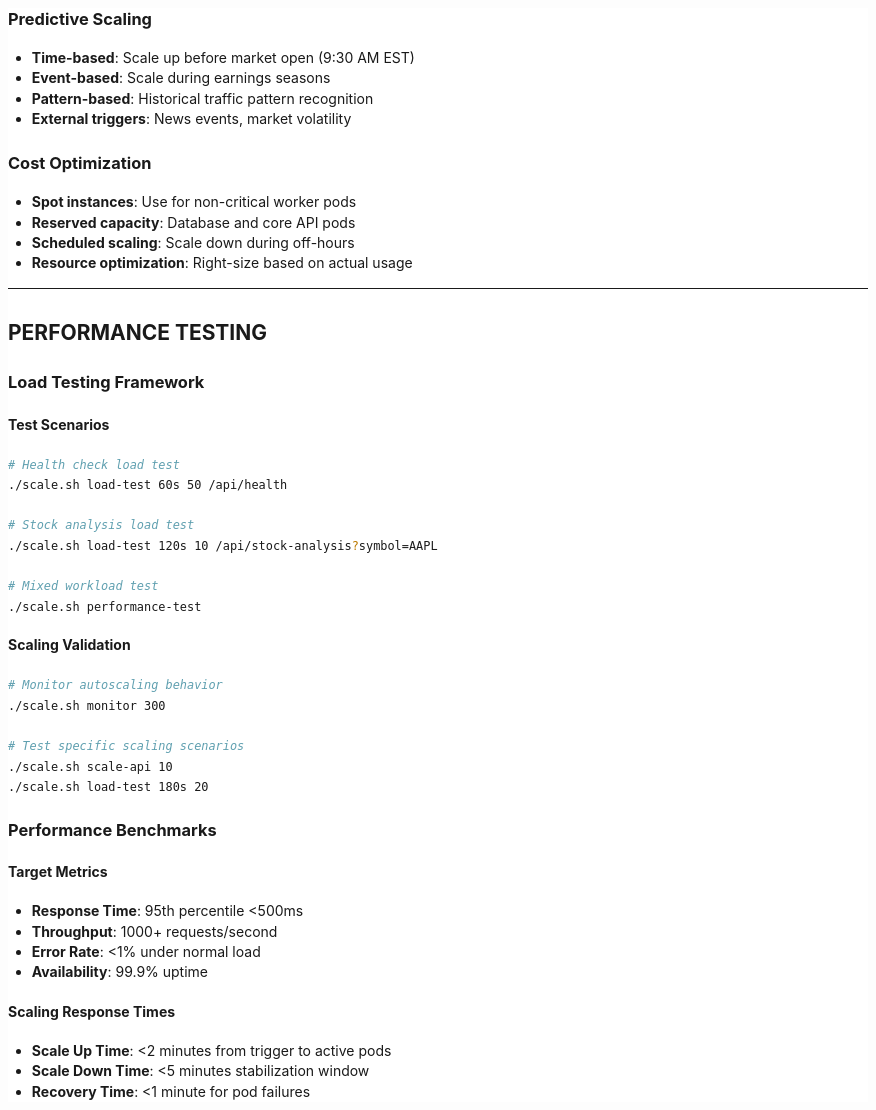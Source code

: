 ### Predictive Scaling
- **Time-based**: Scale up before market open (9:30 AM EST)
- **Event-based**: Scale during earnings seasons
- **Pattern-based**: Historical traffic pattern recognition
- **External triggers**: News events, market volatility

### Cost Optimization
- **Spot instances**: Use for non-critical worker pods
- **Reserved capacity**: Database and core API pods
- **Scheduled scaling**: Scale down during off-hours
- **Resource optimization**: Right-size based on actual usage

---

## PERFORMANCE TESTING

### Load Testing Framework

#### Test Scenarios
```bash
# Health check load test
./scale.sh load-test 60s 50 /api/health

# Stock analysis load test  
./scale.sh load-test 120s 10 /api/stock-analysis?symbol=AAPL

# Mixed workload test
./scale.sh performance-test
```

#### Scaling Validation
```bash
# Monitor autoscaling behavior
./scale.sh monitor 300

# Test specific scaling scenarios
./scale.sh scale-api 10
./scale.sh load-test 180s 20
```

### Performance Benchmarks

#### Target Metrics
- **Response Time**: 95th percentile <500ms
- **Throughput**: 1000+ requests/second
- **Error Rate**: <1% under normal load
- **Availability**: 99.9% uptime

#### Scaling Response Times
- **Scale Up Time**: <2 minutes from trigger to active pods
- **Scale Down Time**: <5 minutes stabilization window
- **Recovery Time**: <1 minute for pod failures

